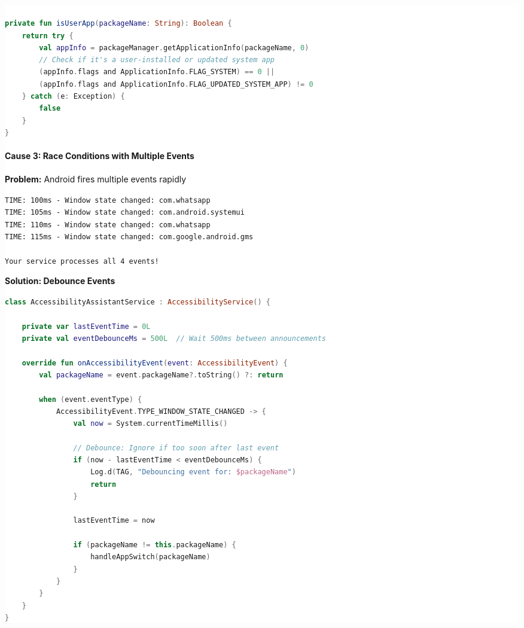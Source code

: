 ```kotlin

private fun isUserApp(packageName: String): Boolean {
    return try {
        val appInfo = packageManager.getApplicationInfo(packageName, 0)
        // Check if it's a user-installed or updated system app
        (appInfo.flags and ApplicationInfo.FLAG_SYSTEM) == 0 ||
        (appInfo.flags and ApplicationInfo.FLAG_UPDATED_SYSTEM_APP) != 0
    } catch (e: Exception) {
        false
    }
}
```

#### Cause 3: **Race Conditions with Multiple Events**

**Problem:** Android fires multiple events rapidly

```
TIME: 100ms - Window state changed: com.whatsapp
TIME: 105ms - Window state changed: com.android.systemui
TIME: 110ms - Window state changed: com.whatsapp
TIME: 115ms - Window state changed: com.google.android.gms

Your service processes all 4 events!
```

**Solution: Debounce Events**

```kotlin
class AccessibilityAssistantService : AccessibilityService() {
    
    private var lastEventTime = 0L
    private val eventDebounceMs = 500L  // Wait 500ms between announcements
    
    override fun onAccessibilityEvent(event: AccessibilityEvent) {
        val packageName = event.packageName?.toString() ?: return
        
        when (event.eventType) {
            AccessibilityEvent.TYPE_WINDOW_STATE_CHANGED -> {
                val now = System.currentTimeMillis()
                
                // Debounce: Ignore if too soon after last event
                if (now - lastEventTime < eventDebounceMs) {
                    Log.d(TAG, "Debouncing event for: $packageName")
                    return
                }
                
                lastEventTime = now
                
                if (packageName != this.packageName) {
                    handleAppSwitch(packageName)
                }
            }
        }
    }
}
```
